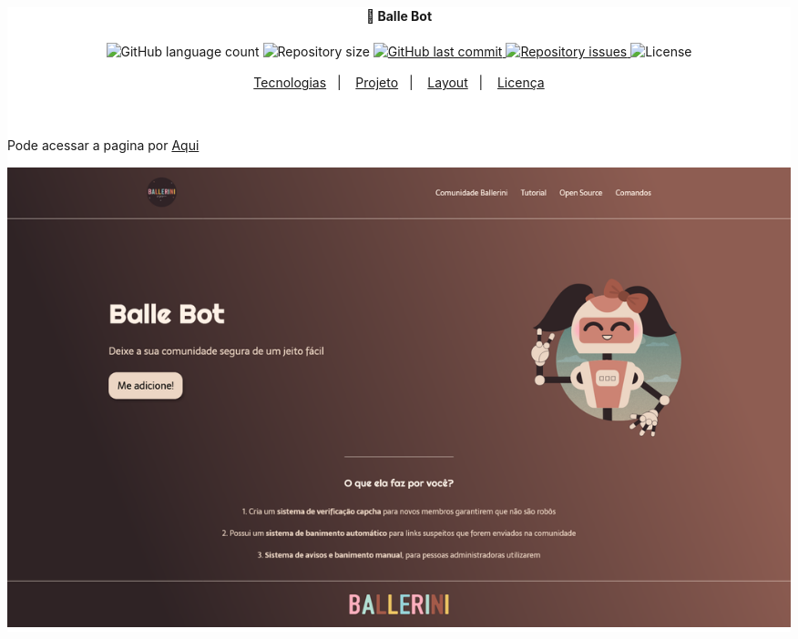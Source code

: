 <h4 align="center">
  🚀 Balle Bot
</h4>
<p align="center">
  <img alt="GitHub language count" src="https://img.shields.io/github/languages/count/lucianocoelho-28/ballerini-landing-page">

  <img alt="Repository size" src="https://img.shields.io/github/repo-size/lucianocoelho-28/ballerini-landing-page">
  
  <a href="https://github.com/lucianocoelho-28/ballerini-landing-page/commits/main">
    <img alt="GitHub last commit" src="https://img.shields.io/github/last-commit/lucianocoelho-28/ballerini-landing-page">
  </a>

  <a href="https://github.com/lucianocoelho-28/ballerini-landing-page/issues">
    <img alt="Repository issues" src="https://img.shields.io/github/issues/lucianocoelho-28/ballerini-landing-page">
  </a>

  <img alt="License" src="https://img.shields.io/badge/license-MIT-brightgreen">
</p>

<p align="center">
  <a href="#-tecnologias">Tecnologias</a>&nbsp;&nbsp;&nbsp;|&nbsp;&nbsp;&nbsp;
  <a href="#-projeto">Projeto</a>&nbsp;&nbsp;&nbsp;|&nbsp;&nbsp;&nbsp;
  <a href="#-layout">Layout</a>&nbsp;&nbsp;&nbsp;|&nbsp;&nbsp;&nbsp;
  <a href="#memo-licença">Licença</a>
</p>

<br>

<p>Pode acessar a pagina por <a href='https://lucianocoelho-28.github.io/ballerini-landing-page/'> Aqui</a></p>

<p align="center">
  <img alt="Landing Page" src="tela.png" width="100%">
</p>
